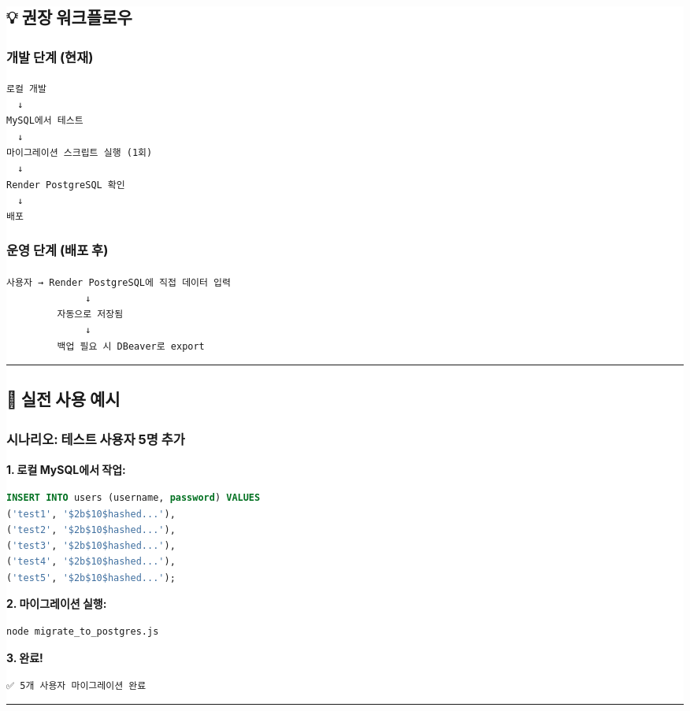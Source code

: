
## 💡 권장 워크플로우

### 개발 단계 (현재)

```
로컬 개발
  ↓
MySQL에서 테스트
  ↓
마이그레이션 스크립트 실행 (1회)
  ↓
Render PostgreSQL 확인
  ↓
배포
```

### 운영 단계 (배포 후)

```
사용자 → Render PostgreSQL에 직접 데이터 입력
              ↓
         자동으로 저장됨
              ↓
         백업 필요 시 DBeaver로 export
```

---

## 🔄 실전 사용 예시

### 시나리오: 테스트 사용자 5명 추가

**1. 로컬 MySQL에서 작업:**

```sql
INSERT INTO users (username, password) VALUES
('test1', '$2b$10$hashed...'),
('test2', '$2b$10$hashed...'),
('test3', '$2b$10$hashed...'),
('test4', '$2b$10$hashed...'),
('test5', '$2b$10$hashed...');
```

**2. 마이그레이션 실행:**

```bash
node migrate_to_postgres.js
```

**3. 완료!**

```
✅ 5개 사용자 마이그레이션 완료
```

---